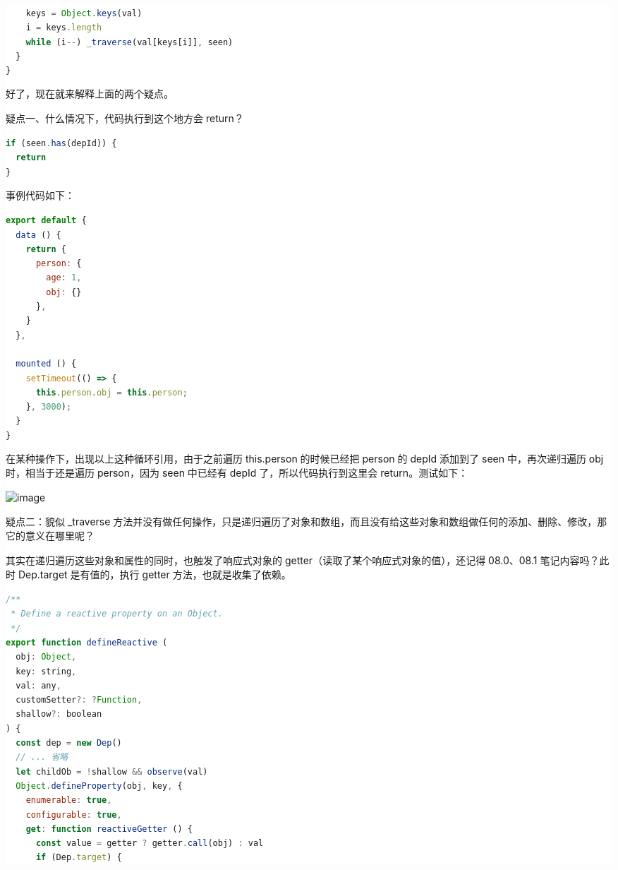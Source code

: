 ``` javascript
    keys = Object.keys(val)
    i = keys.length
    while (i--) _traverse(val[keys[i]], seen)
  }
}
```

好了，现在就来解释上面的两个疑点。

疑点一、什么情况下，代码执行到这个地方会 return？

``` javascript
if (seen.has(depId)) {
  return
}
```

事例代码如下：

``` javascript
export default {
  data () {
    return {
      person: {
        age: 1,
        obj: {}
      },
    }
  },

  mounted () {
    setTimeout(() => {
      this.person.obj = this.person;
    }, 3000);
  }
}
```

在某种操作下，出现以上这种循环引用，由于之前遍历 this.person 的时候已经把 person 的 depId 添加到了 seen 中，再次递归遍历 obj 时，相当于还是遍历 person，因为 seen 中已经有 depId 了，所以代码执行到这里会 return。测试如下：

![image](https://github.com/zymfe/into-vue/blob/master/examples/watcher/5.png)

疑点二：貌似 _traverse 方法并没有做任何操作，只是递归遍历了对象和数组，而且没有给这些对象和数组做任何的添加、删除、修改，那它的意义在哪里呢？

其实在递归遍历这些对象和属性的同时，也触发了响应式对象的 getter（读取了某个响应式对象的值），还记得 08.0、08.1 笔记内容吗？此时 Dep.target 是有值的，执行 getter 方法，也就是收集了依赖。

``` javascript
/**
 * Define a reactive property on an Object.
 */
export function defineReactive (
  obj: Object,
  key: string,
  val: any,
  customSetter?: ?Function,
  shallow?: boolean
) {
  const dep = new Dep()
  // ... 省略
  let childOb = !shallow && observe(val)
  Object.defineProperty(obj, key, {
    enumerable: true,
    configurable: true,
    get: function reactiveGetter () {
      const value = getter ? getter.call(obj) : val
      if (Dep.target) {
```